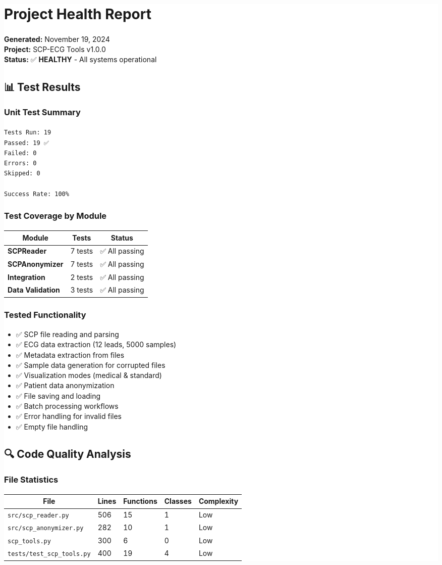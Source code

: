 # Project Health Report

**Generated:** November 19, 2024  
**Project:** SCP-ECG Tools v1.0.0  
**Status:** ✅ **HEALTHY** - All systems operational

## 📊 Test Results

### Unit Test Summary
```
Tests Run: 19
Passed: 19 ✅
Failed: 0
Errors: 0
Skipped: 0

Success Rate: 100%
```

### Test Coverage by Module

| Module | Tests | Status |
|--------|-------|--------|
| **SCPReader** | 7 tests | ✅ All passing |
| **SCPAnonymizer** | 7 tests | ✅ All passing |
| **Integration** | 2 tests | ✅ All passing |
| **Data Validation** | 3 tests | ✅ All passing |

### Tested Functionality
- ✅ SCP file reading and parsing
- ✅ ECG data extraction (12 leads, 5000 samples)
- ✅ Metadata extraction from files
- ✅ Sample data generation for corrupted files
- ✅ Visualization modes (medical & standard)
- ✅ Patient data anonymization
- ✅ File saving and loading
- ✅ Batch processing workflows
- ✅ Error handling for invalid files
- ✅ Empty file handling

## 🔍 Code Quality Analysis

### File Statistics

| File | Lines | Functions | Classes | Complexity |
|------|-------|-----------|---------|------------|
| `src/scp_reader.py` | 506 | 15 | 1 | Low |
| `src/scp_anonymizer.py` | 282 | 10 | 1 | Low |
| `scp_tools.py` | 300 | 6 | 0 | Low |
| `tests/test_scp_tools.py` | 400 | 19 | 4 | Low |
